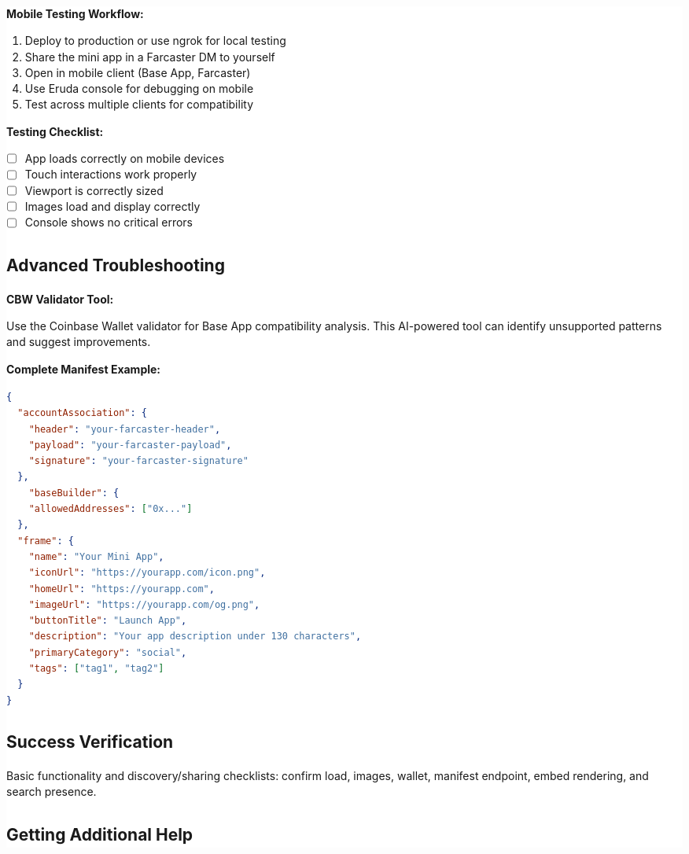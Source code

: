 **Mobile Testing Workflow:**

1. Deploy to production or use ngrok for local testing
2. Share the mini app in a Farcaster DM to yourself
3. Open in mobile client (Base App, Farcaster)
4. Use Eruda console for debugging on mobile
5. Test across multiple clients for compatibility

**Testing Checklist:**

* [ ] App loads correctly on mobile devices
* [ ] Touch interactions work properly
* [ ] Viewport is correctly sized
* [ ] Images load and display correctly
* [ ] Console shows no critical errors

## Advanced Troubleshooting

**CBW Validator Tool:**

Use the Coinbase Wallet validator for Base App compatibility analysis. This AI-powered tool can identify unsupported patterns and suggest improvements.

**Complete Manifest Example:**

```json farcaster.json
{
  "accountAssociation": {
    "header": "your-farcaster-header",
    "payload": "your-farcaster-payload", 
    "signature": "your-farcaster-signature"
  },
    "baseBuilder": {
    "allowedAddresses": ["0x..."]
  },
  "frame": {
    "name": "Your Mini App",
    "iconUrl": "https://yourapp.com/icon.png",
    "homeUrl": "https://yourapp.com",
    "imageUrl": "https://yourapp.com/og.png",
    "buttonTitle": "Launch App", 
    "description": "Your app description under 130 characters",
    "primaryCategory": "social",
    "tags": ["tag1", "tag2"]
  }
}
```

## Success Verification

Basic functionality and discovery/sharing checklists: confirm load, images, wallet, manifest endpoint, embed rendering, and search presence.

## Getting Additional Help
